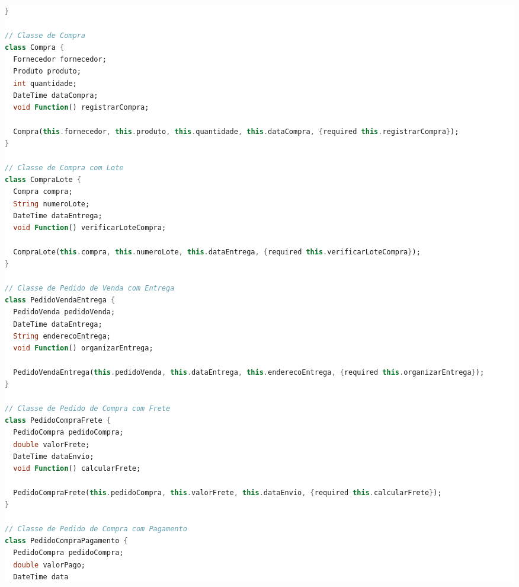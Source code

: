 ```dart
}

// Classe de Compra
class Compra {
  Fornecedor fornecedor;
  Produto produto;
  int quantidade;
  DateTime dataCompra;
  void Function() registrarCompra;

  Compra(this.fornecedor, this.produto, this.quantidade, this.dataCompra, {required this.registrarCompra});
}

// Classe de Compra com Lote
class CompraLote {
  Compra compra;
  String numeroLote;
  DateTime dataEntrega;
  void Function() verificarLoteCompra;

  CompraLote(this.compra, this.numeroLote, this.dataEntrega, {required this.verificarLoteCompra});
}

// Classe de Pedido de Venda com Entrega
class PedidoVendaEntrega {
  PedidoVenda pedidoVenda;
  DateTime dataEntrega;
  String enderecoEntrega;
  void Function() organizarEntrega;

  PedidoVendaEntrega(this.pedidoVenda, this.dataEntrega, this.enderecoEntrega, {required this.organizarEntrega});
}

// Classe de Pedido de Compra com Frete
class PedidoCompraFrete {
  PedidoCompra pedidoCompra;
  double valorFrete;
  DateTime dataEnvio;
  void Function() calcularFrete;

  PedidoCompraFrete(this.pedidoCompra, this.valorFrete, this.dataEnvio, {required this.calcularFrete});
}

// Classe de Pedido de Compra com Pagamento
class PedidoCompraPagamento {
  PedidoCompra pedidoCompra;
  double valorPago;
  DateTime data
```
